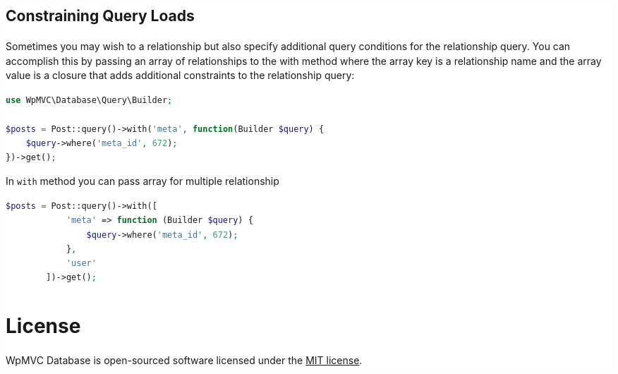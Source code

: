 ## Constraining Query Loads
Sometimes you may wish to a relationship but also specify additional query conditions for the relationship query. You can accomplish this by passing an array of relationships to the with method where the array key is a relationship name and the array value is a closure that adds additional constraints to the relationship query:
```php
use WpMVC\Database\Query\Builder;

$posts = Post::query()->with('meta', function(Builder $query) {
	$query->where('meta_id', 672);
})->get();
```

In `with` method you can pass array for multiple relationship

```php
$posts = Post::query()->with([
			'meta' => function (Builder $query) {
				$query->where('meta_id', 672);
			},
			'user'
		])->get();
```

# License

WpMVC Database is open-sourced software licensed under the [MIT license](https://opensource.org/licenses/MIT).